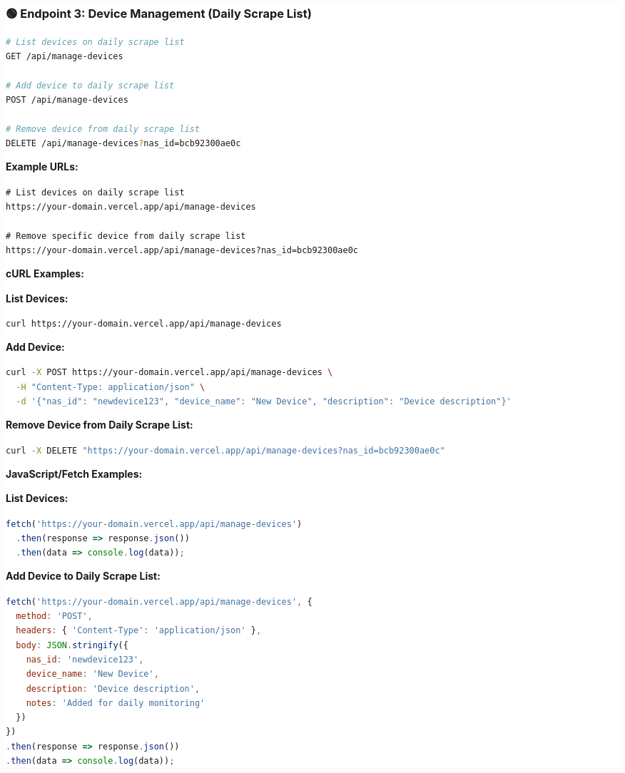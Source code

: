### **🟢 Endpoint 3: Device Management (Daily Scrape List)**
```bash
# List devices on daily scrape list
GET /api/manage-devices

# Add device to daily scrape list
POST /api/manage-devices

# Remove device from daily scrape list
DELETE /api/manage-devices?nas_id=bcb92300ae0c
```

**Example URLs:**
```
# List devices on daily scrape list
https://your-domain.vercel.app/api/manage-devices

# Remove specific device from daily scrape list
https://your-domain.vercel.app/api/manage-devices?nas_id=bcb92300ae0c
```

**cURL Examples:**

**List Devices:**
```bash
curl https://your-domain.vercel.app/api/manage-devices
```

**Add Device:**
```bash
curl -X POST https://your-domain.vercel.app/api/manage-devices \
  -H "Content-Type: application/json" \
  -d '{"nas_id": "newdevice123", "device_name": "New Device", "description": "Device description"}'
```

**Remove Device from Daily Scrape List:**
```bash
curl -X DELETE "https://your-domain.vercel.app/api/manage-devices?nas_id=bcb92300ae0c"
```

**JavaScript/Fetch Examples:**

**List Devices:**
```javascript
fetch('https://your-domain.vercel.app/api/manage-devices')
  .then(response => response.json())
  .then(data => console.log(data));
```

**Add Device to Daily Scrape List:**
```javascript
fetch('https://your-domain.vercel.app/api/manage-devices', {
  method: 'POST',
  headers: { 'Content-Type': 'application/json' },
  body: JSON.stringify({
    nas_id: 'newdevice123',
    device_name: 'New Device',
    description: 'Device description',
    notes: 'Added for daily monitoring'
  })
})
.then(response => response.json())
.then(data => console.log(data));
```
